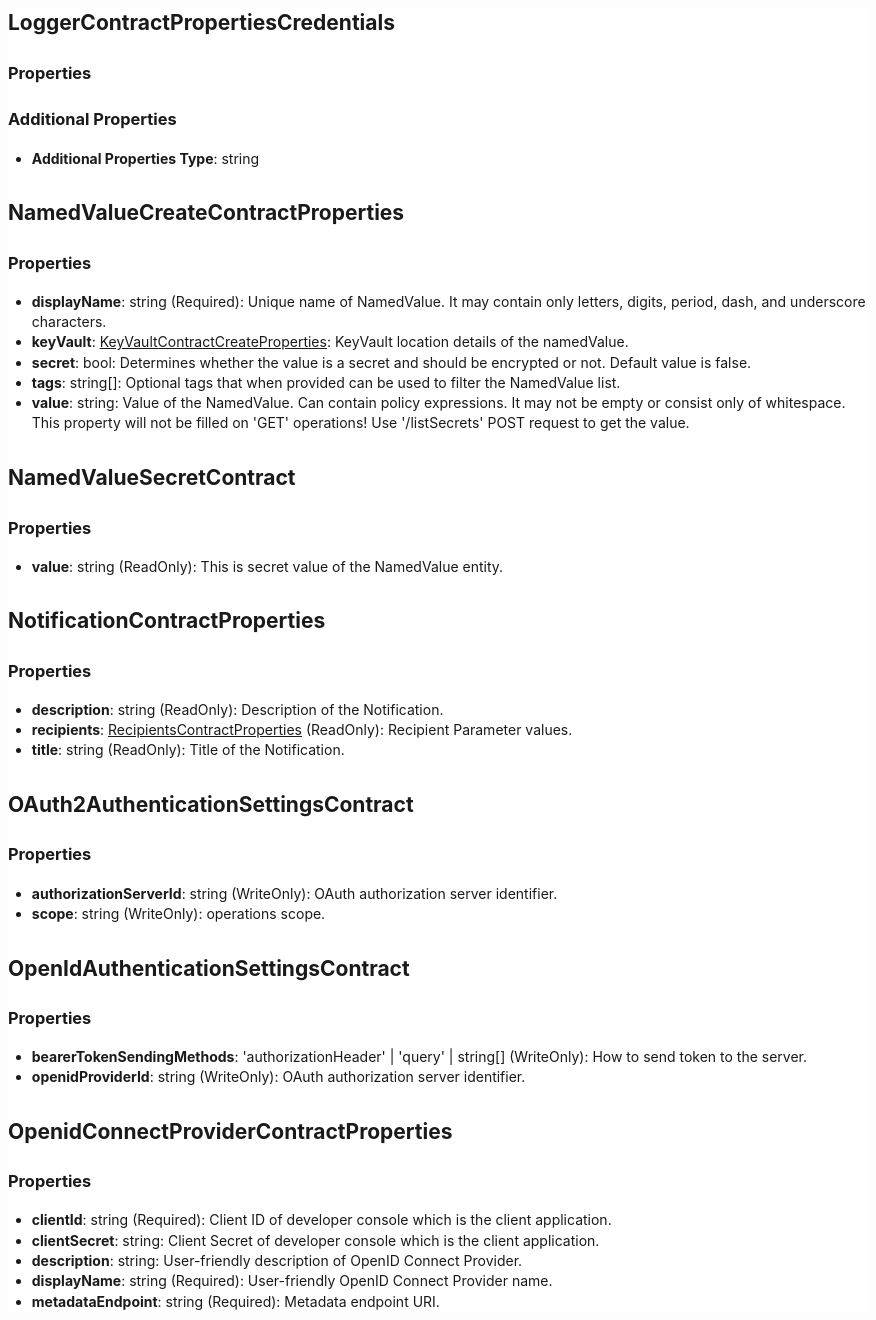 ## LoggerContractPropertiesCredentials
### Properties
### Additional Properties
* **Additional Properties Type**: string

## NamedValueCreateContractProperties
### Properties
* **displayName**: string (Required): Unique name of NamedValue. It may contain only letters, digits, period, dash, and underscore characters.
* **keyVault**: [KeyVaultContractCreateProperties](#keyvaultcontractcreateproperties): KeyVault location details of the namedValue.
* **secret**: bool: Determines whether the value is a secret and should be encrypted or not. Default value is false.
* **tags**: string[]: Optional tags that when provided can be used to filter the NamedValue list.
* **value**: string: Value of the NamedValue. Can contain policy expressions. It may not be empty or consist only of whitespace. This property will not be filled on 'GET' operations! Use '/listSecrets' POST request to get the value.

## NamedValueSecretContract
### Properties
* **value**: string (ReadOnly): This is secret value of the NamedValue entity.

## NotificationContractProperties
### Properties
* **description**: string (ReadOnly): Description of the Notification.
* **recipients**: [RecipientsContractProperties](#recipientscontractproperties) (ReadOnly): Recipient Parameter values.
* **title**: string (ReadOnly): Title of the Notification.

## OAuth2AuthenticationSettingsContract
### Properties
* **authorizationServerId**: string (WriteOnly): OAuth authorization server identifier.
* **scope**: string (WriteOnly): operations scope.

## OpenIdAuthenticationSettingsContract
### Properties
* **bearerTokenSendingMethods**: 'authorizationHeader' | 'query' | string[] (WriteOnly): How to send token to the server.
* **openidProviderId**: string (WriteOnly): OAuth authorization server identifier.

## OpenidConnectProviderContractProperties
### Properties
* **clientId**: string (Required): Client ID of developer console which is the client application.
* **clientSecret**: string: Client Secret of developer console which is the client application.
* **description**: string: User-friendly description of OpenID Connect Provider.
* **displayName**: string (Required): User-friendly OpenID Connect Provider name.
* **metadataEndpoint**: string (Required): Metadata endpoint URI.

